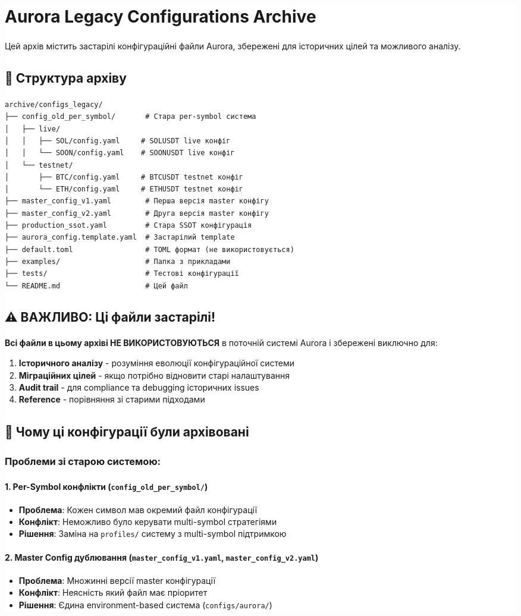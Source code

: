 # Aurora Legacy Configurations Archive

Цей архів містить застарілі конфігураційні файли Aurora, збережені для історичних цілей та можливого аналізу.

## 📁 Структура архіву

```
archive/configs_legacy/
├── config_old_per_symbol/       # Стара per-symbol система
│   ├── live/
│   │   ├── SOL/config.yaml     # SOLUSDT live конфіг
│   │   └── SOON/config.yaml    # SOONUSDT live конфіг
│   └── testnet/
│       ├── BTC/config.yaml     # BTCUSDT testnet конфіг
│       └── ETH/config.yaml     # ETHUSDT testnet конфіг
├── master_config_v1.yaml        # Перша версія master конфігу
├── master_config_v2.yaml        # Друга версія master конфігу
├── production_ssot.yaml         # Стара SSOT конфігурація
├── aurora_config.template.yaml  # Застарілий template
├── default.toml                 # TOML формат (не використовується)
├── examples/                    # Папка з прикладами
├── tests/                       # Тестові конфігурації
└── README.md                    # Цей файл
```

## ⚠️ ВАЖЛИВО: Ці файли застарілі!

**Всі файли в цьому архіві НЕ ВИКОРИСТОВУЮТЬСЯ** в поточній системі Aurora і збережені виключно для:

1. **Історичного аналізу** - розуміння еволюції конфігураційної системи
2. **Міграційних цілей** - якщо потрібно відновити старі налаштування
3. **Audit trail** - для compliance та debugging історичних issues
4. **Reference** - порівняння зі старими підходами

## 🚫 Чому ці конфігурації були архівовані

### Проблеми зі старою системою:

#### 1. Per-Symbol конфлікти (`config_old_per_symbol/`)
- **Проблема**: Кожен символ мав окремий файл конфігурації
- **Конфлікт**: Неможливо було керувати multi-symbol стратегіями  
- **Рішення**: Заміна на `profiles/` систему з multi-symbol підтримкою

#### 2. Master Config дублювання (`master_config_v1.yaml`, `master_config_v2.yaml`)
- **Проблема**: Множинні версії master конфігурації
- **Конфлікт**: Неясність який файл має пріоритет
- **Рішення**: Єдина environment-based система (`configs/aurora/`)
